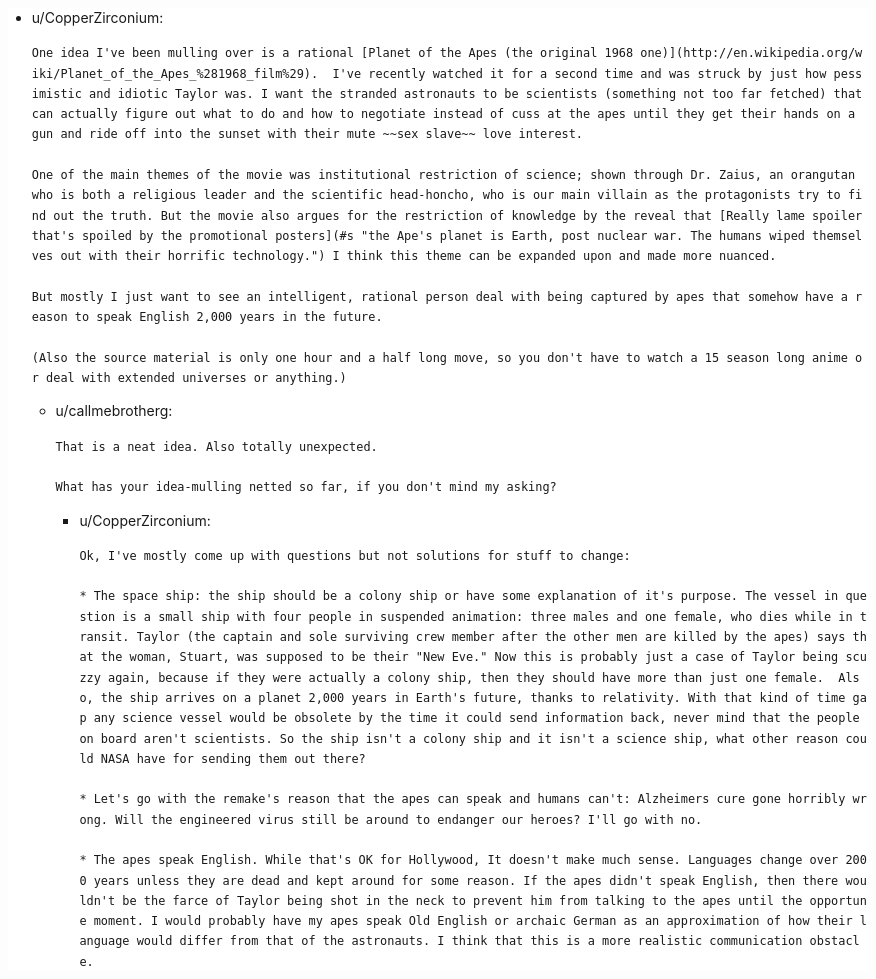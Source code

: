 - u/CopperZirconium:
  ```
  One idea I've been mulling over is a rational [Planet of the Apes (the original 1968 one)](http://en.wikipedia.org/wiki/Planet_of_the_Apes_%281968_film%29).  I've recently watched it for a second time and was struck by just how pessimistic and idiotic Taylor was. I want the stranded astronauts to be scientists (something not too far fetched) that can actually figure out what to do and how to negotiate instead of cuss at the apes until they get their hands on a gun and ride off into the sunset with their mute ~~sex slave~~ love interest. 

  One of the main themes of the movie was institutional restriction of science; shown through Dr. Zaius, an orangutan who is both a religious leader and the scientific head-honcho, who is our main villain as the protagonists try to find out the truth. But the movie also argues for the restriction of knowledge by the reveal that [Really lame spoiler that's spoiled by the promotional posters](#s "the Ape's planet is Earth, post nuclear war. The humans wiped themselves out with their horrific technology.") I think this theme can be expanded upon and made more nuanced. 

  But mostly I just want to see an intelligent, rational person deal with being captured by apes that somehow have a reason to speak English 2,000 years in the future. 

  (Also the source material is only one hour and a half long move, so you don't have to watch a 15 season long anime or deal with extended universes or anything.)
  ```

  - u/callmebrotherg:
    ```
    That is a neat idea. Also totally unexpected. 

    What has your idea-mulling netted so far, if you don't mind my asking?
    ```

    - u/CopperZirconium:
      ```
      Ok, I've mostly come up with questions but not solutions for stuff to change:

      * The space ship: the ship should be a colony ship or have some explanation of it's purpose. The vessel in question is a small ship with four people in suspended animation: three males and one female, who dies while in transit. Taylor (the captain and sole surviving crew member after the other men are killed by the apes) says that the woman, Stuart, was supposed to be their "New Eve." Now this is probably just a case of Taylor being scuzzy again, because if they were actually a colony ship, then they should have more than just one female.  Also, the ship arrives on a planet 2,000 years in Earth's future, thanks to relativity. With that kind of time gap any science vessel would be obsolete by the time it could send information back, never mind that the people on board aren't scientists. So the ship isn't a colony ship and it isn't a science ship, what other reason could NASA have for sending them out there?  

      * Let's go with the remake's reason that the apes can speak and humans can't: Alzheimers cure gone horribly wrong. Will the engineered virus still be around to endanger our heroes? I'll go with no.

      * The apes speak English. While that's OK for Hollywood, It doesn't make much sense. Languages change over 2000 years unless they are dead and kept around for some reason. If the apes didn't speak English, then there wouldn't be the farce of Taylor being shot in the neck to prevent him from talking to the apes until the opportune moment. I would probably have my apes speak Old English or archaic German as an approximation of how their language would differ from that of the astronauts. I think that this is a more realistic communication obstacle.
